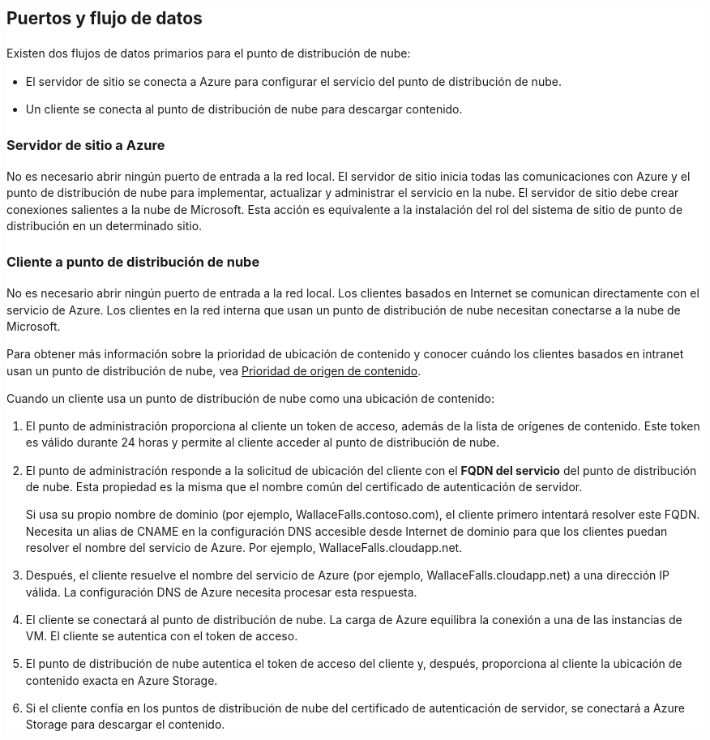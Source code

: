 
## <a name="bkmk_dataflow"></a> Puertos y flujo de datos

Existen dos flujos de datos primarios para el punto de distribución de nube:  

- El servidor de sitio se conecta a Azure para configurar el servicio del punto de distribución de nube.  

- Un cliente se conecta al punto de distribución de nube para descargar contenido.  

### <a name="site-server-to-azure"></a>Servidor de sitio a Azure

No es necesario abrir ningún puerto de entrada a la red local. El servidor de sitio inicia todas las comunicaciones con Azure y el punto de distribución de nube para implementar, actualizar y administrar el servicio en la nube. El servidor de sitio debe crear conexiones salientes a la nube de Microsoft. Esta acción es equivalente a la instalación del rol del sistema de sitio de punto de distribución en un determinado sitio.  

### <a name="client-to-cloud-distribution-point"></a>Cliente a punto de distribución de nube

No es necesario abrir ningún puerto de entrada a la red local. Los clientes basados en Internet se comunican directamente con el servicio de Azure. Los clientes en la red interna que usan un punto de distribución de nube necesitan conectarse a la nube de Microsoft.

Para obtener más información sobre la prioridad de ubicación de contenido y conocer cuándo los clientes basados en intranet usan un punto de distribución de nube, vea [Prioridad de origen de contenido](/sccm/core/plan-design/hierarchy/fundamental-concepts-for-content-management#content-source-priority).

Cuando un cliente usa un punto de distribución de nube como una ubicación de contenido:  

1. El punto de administración proporciona al cliente un token de acceso, además de la lista de orígenes de contenido. Este token es válido durante 24 horas y permite al cliente acceder al punto de distribución de nube.  

2. El punto de administración responde a la solicitud de ubicación del cliente con el **FQDN del servicio** del punto de distribución de nube. Esta propiedad es la misma que el nombre común del certificado de autenticación de servidor.  

    Si usa su propio nombre de dominio (por ejemplo, WallaceFalls.contoso.com), el cliente primero intentará resolver este FQDN. Necesita un alias de CNAME en la configuración DNS accesible desde Internet de dominio para que los clientes puedan resolver el nombre del servicio de Azure. Por ejemplo, WallaceFalls.cloudapp.net.  

3. Después, el cliente resuelve el nombre del servicio de Azure (por ejemplo, WallaceFalls.cloudapp.net) a una dirección IP válida. La configuración DNS de Azure necesita procesar esta respuesta.  

4. El cliente se conectará al punto de distribución de nube. La carga de Azure equilibra la conexión a una de las instancias de VM. El cliente se autentica con el token de acceso.  

5. El punto de distribución de nube autentica el token de acceso del cliente y, después, proporciona al cliente la ubicación de contenido exacta en Azure Storage.  

6. Si el cliente confía en los puntos de distribución de nube del certificado de autenticación de servidor, se conectará a Azure Storage para descargar el contenido.
